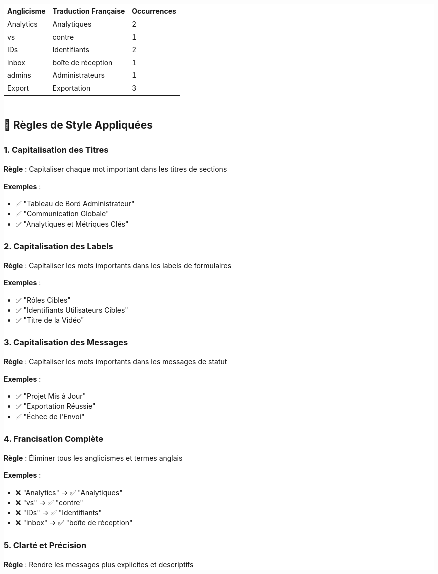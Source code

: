 | Anglicisme | Traduction Française | Occurrences |
|-----------|---------------------|-------------|
| Analytics | Analytiques | 2 |
| vs | contre | 1 |
| IDs | Identifiants | 2 |
| inbox | boîte de réception | 1 |
| admins | Administrateurs | 1 |
| Export | Exportation | 3 |

---

## 🎨 Règles de Style Appliquées

### 1. Capitalisation des Titres
**Règle** : Capitaliser chaque mot important dans les titres de sections

**Exemples** :
- ✅ "Tableau de Bord Administrateur"
- ✅ "Communication Globale"
- ✅ "Analytiques et Métriques Clés"

### 2. Capitalisation des Labels
**Règle** : Capitaliser les mots importants dans les labels de formulaires

**Exemples** :
- ✅ "Rôles Cibles"
- ✅ "Identifiants Utilisateurs Cibles"
- ✅ "Titre de la Vidéo"

### 3. Capitalisation des Messages
**Règle** : Capitaliser les mots importants dans les messages de statut

**Exemples** :
- ✅ "Projet Mis à Jour"
- ✅ "Exportation Réussie"
- ✅ "Échec de l'Envoi"

### 4. Francisation Complète
**Règle** : Éliminer tous les anglicismes et termes anglais

**Exemples** :
- ❌ "Analytics" → ✅ "Analytiques"
- ❌ "vs" → ✅ "contre"
- ❌ "IDs" → ✅ "Identifiants"
- ❌ "inbox" → ✅ "boîte de réception"

### 5. Clarté et Précision
**Règle** : Rendre les messages plus explicites et descriptifs
